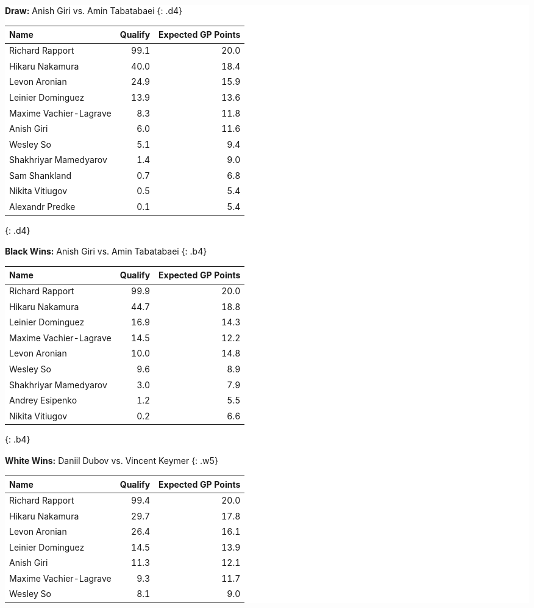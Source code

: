 **Draw:** Anish Giri vs. Amin Tabatabaei
{: .d4}

| Name                   |   Qualify |   Expected GP Points |
|:-----------------------|----------:|---------------------:|
| Richard Rapport        |      99.1 |                 20.0 |
| Hikaru Nakamura        |      40.0 |                 18.4 |
| Levon Aronian          |      24.9 |                 15.9 |
| Leinier Dominguez      |      13.9 |                 13.6 |
| Maxime Vachier-Lagrave |       8.3 |                 11.8 |
| Anish Giri             |       6.0 |                 11.6 |
| Wesley So              |       5.1 |                  9.4 |
| Shakhriyar Mamedyarov  |       1.4 |                  9.0 |
| Sam Shankland          |       0.7 |                  6.8 |
| Nikita Vitiugov        |       0.5 |                  5.4 |
| Alexandr Predke        |       0.1 |                  5.4 |
{: .d4}

**Black Wins:** Anish Giri vs. Amin Tabatabaei
{: .b4}

| Name                   |   Qualify |   Expected GP Points |
|:-----------------------|----------:|---------------------:|
| Richard Rapport        |      99.9 |                 20.0 |
| Hikaru Nakamura        |      44.7 |                 18.8 |
| Leinier Dominguez      |      16.9 |                 14.3 |
| Maxime Vachier-Lagrave |      14.5 |                 12.2 |
| Levon Aronian          |      10.0 |                 14.8 |
| Wesley So              |       9.6 |                  8.9 |
| Shakhriyar Mamedyarov  |       3.0 |                  7.9 |
| Andrey Esipenko        |       1.2 |                  5.5 |
| Nikita Vitiugov        |       0.2 |                  6.6 |
{: .b4}

**White Wins:** Daniil Dubov vs. Vincent Keymer
{: .w5}

| Name                   |   Qualify |   Expected GP Points |
|:-----------------------|----------:|---------------------:|
| Richard Rapport        |      99.4 |                 20.0 |
| Hikaru Nakamura        |      29.7 |                 17.8 |
| Levon Aronian          |      26.4 |                 16.1 |
| Leinier Dominguez      |      14.5 |                 13.9 |
| Anish Giri             |      11.3 |                 12.1 |
| Maxime Vachier-Lagrave |       9.3 |                 11.7 |
| Wesley So              |       8.1 |                  9.0 |